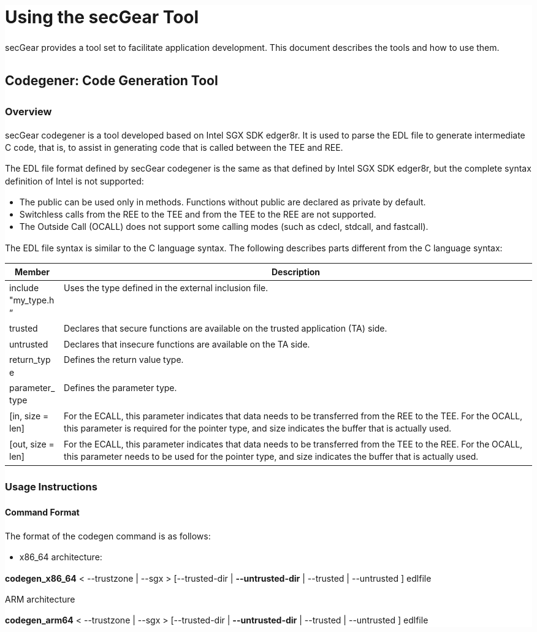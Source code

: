 # Using the secGear Tool

secGear provides a tool set to facilitate application development. This document describes the tools and how to use them.

## Codegener: Code Generation Tool

### Overview

secGear codegener is a tool developed based on Intel SGX SDK edger8r. It is used to parse the EDL file to generate intermediate C code, that is, to assist in generating code that is called between the TEE and REE.

The EDL file format defined by secGear codegener is the same as that defined by Intel SGX SDK edger8r, but the complete syntax definition of Intel is not supported:

- The public can be used only in methods. Functions without public are declared as private by default.
- Switchless calls from the REE to the TEE and from the TEE to the REE are not supported.
- The Outside Call (OCALL) does not support some calling modes (such as cdecl, stdcall, and fastcall).

The EDL file syntax is similar to the C language syntax. The following describes parts different from  the C language syntax:

| Member                     | Description                                                         |
| ----------------------- | ------------------------------------------------------------ |
| include "my_type.h”     | Uses the type defined in the external inclusion file.                                 |
| trusted                 | Declares that secure functions are available on the trusted application (TA) side. |
| untrusted               | Declares that insecure functions are available on the TA side. |
| return_type             | Defines the return value type.                                               |
| parameter_type | Defines the parameter type.                                                 |
| [in, size = len] | For the ECALL, this parameter indicates that data needs to be transferred from the REE to the TEE. For the OCALL, this parameter is required for the pointer type, and size indicates the buffer that is actually used. |
| [out, size = len]       | For the ECALL, this parameter indicates that data needs to be transferred from the TEE to the REE. For the OCALL, this parameter needs to be used for the pointer type, and size indicates the buffer that is actually used.|

### Usage Instructions

#### **Command Format**

The format of the codegen command is as follows:

- x86_64 architecture:

**codegen_x86_64** < --trustzone | --sgx > [--trusted-dir <path> | **--untrusted-dir** <path>| --trusted | --untrusted ]  edlfile

ARM architecture

**codegen_arm64** < --trustzone | --sgx > [--trusted-dir <path> | **--untrusted-dir** <path>| --trusted | --untrusted ]  edlfile
